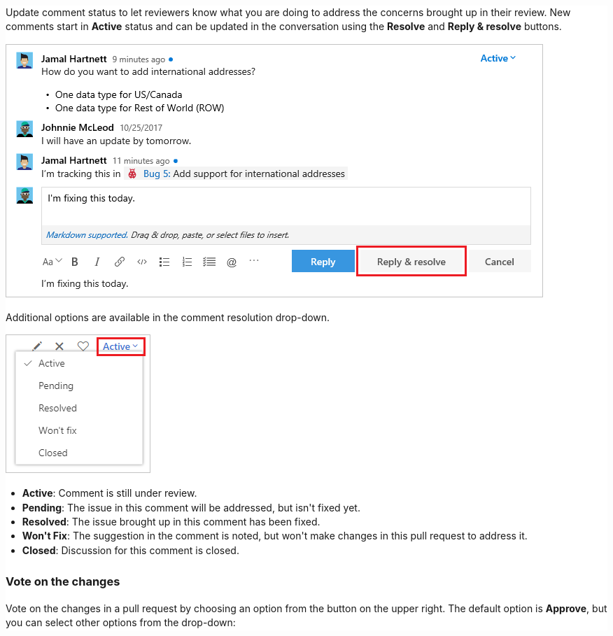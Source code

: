 Update comment status to let reviewers know what you are doing to address the concerns brought up in their review. New comments start in **Active** status and can be updated in the conversation using the **Resolve** and **Reply &amp; resolve** buttons.

![Reviewing comments in VSTS pull requests](./_img/pull-requests/pr-comments-reply-and-resolve.png)

Additional options are available in the comment resolution drop-down.

![Reviewing comments in VSTS pull requests](./_img/pull-requests/pr-comment-resolution.png)

- **Active**: Comment is still under review.
- **Pending**: The issue in this comment will be addressed, but isn't fixed yet.
- **Resolved**: The issue brought up in this comment has been fixed.
- **Won't Fix**: The suggestion in the comment is noted, but won't make changes in this pull request to address it.
- **Closed**: Discussion for this comment is closed.   

    
### Vote on the changes   

Vote on the changes in a pull request by choosing an option from the button on the upper right. The default option is **Approve**, but you can select other options from the drop-down:
